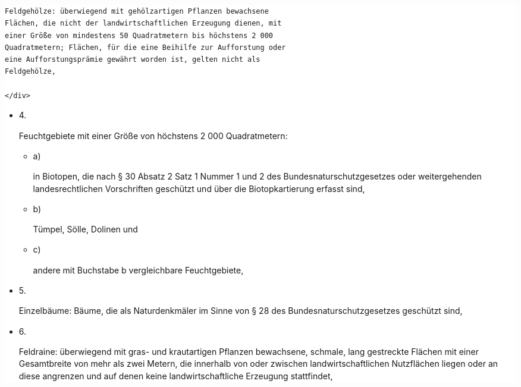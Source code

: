     Feldgehölze: überwiegend mit gehölzartigen Pflanzen bewachsene
    Flächen, die nicht der landwirtschaftlichen Erzeugung dienen, mit
    einer Größe von mindestens 50 Quadratmetern bis höchstens 2 000
    Quadratmetern; Flächen, für die eine Beihilfe zur Aufforstung oder
    eine Aufforstungsprämie gewährt worden ist, gelten nicht als
    Feldgehölze,
    
    </div>

  - 4\.
    
    <div>
    
    Feuchtgebiete mit einer Größe von höchstens 2 000 Quadratmetern:
    
      - a)
        
        <div>
        
        in Biotopen, die nach § 30 Absatz 2 Satz 1 Nummer 1 und 2 des
        Bundesnaturschutzgesetzes oder weitergehenden landesrechtlichen
        Vorschriften geschützt und über die Biotopkartierung erfasst
        sind,
        
        </div>
    
      - b)
        
        <div>
        
        Tümpel, Sölle, Dolinen und
        
        </div>
    
      - c)
        
        <div>
        
        andere mit Buchstabe b vergleichbare Feuchtgebiete,
        
        </div>
    
    </div>

  - 5\.
    
    <div>
    
    Einzelbäume: Bäume, die als Naturdenkmäler im Sinne von § 28 des
    Bundesnaturschutzgesetzes geschützt sind,
    
    </div>

  - 6\.
    
    <div>
    
    Feldraine: überwiegend mit gras- und krautartigen Pflanzen
    bewachsene, schmale, lang gestreckte Flächen mit einer Gesamtbreite
    von mehr als zwei Metern, die innerhalb von oder zwischen
    landwirtschaftlichen Nutzflächen liegen oder an diese angrenzen und
    auf denen keine landwirtschaftliche Erzeugung stattfindet,
    